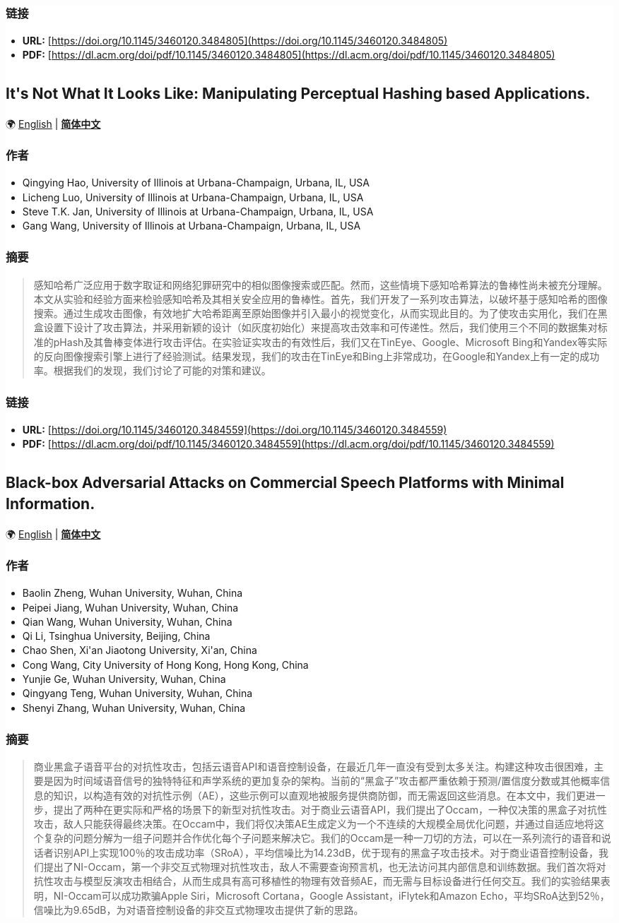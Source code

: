 ### 链接
- **URL:** [https://doi.org/10.1145/3460120.3484805](https://doi.org/10.1145/3460120.3484805)
- **PDF:** [https://dl.acm.org/doi/pdf/10.1145/3460120.3484805](https://dl.acm.org/doi/pdf/10.1145/3460120.3484805)
## It's Not What It Looks Like: Manipulating Perceptual Hashing based Applications.
🌍 [English](../../../docs/en/ACM%20Conference%20on%20Computer%20and%20Communications%20Security/ACM%20Conference%20on%20Computer%20and%20Communications%20Security[2021].md#its-not-what-it-looks-like-manipulating-perceptual-hashing-based-applications) | **[简体中文](../../../docs/zh-CN/ACM%20Conference%20on%20Computer%20and%20Communications%20Security/ACM%20Conference%20on%20Computer%20and%20Communications%20Security[2021].md#its-not-what-it-looks-like-manipulating-perceptual-hashing-based-applications)**
### 作者
* Qingying Hao, University of Illinois at Urbana-Champaign, Urbana, IL, USA
* Licheng Luo, University of Illinois at Urbana-Champaign, Urbana, IL, USA
* Steve T.K. Jan, University of Illinois at Urbana-Champaign, Urbana, IL, USA
* Gang Wang, University of Illinois at Urbana-Champaign, Urbana, IL, USA
### 摘要
> 感知哈希广泛应用于数字取证和网络犯罪研究中的相似图像搜索或匹配。然而，这些情境下感知哈希算法的鲁棒性尚未被充分理解。本文从实验和经验方面来检验感知哈希及其相关安全应用的鲁棒性。首先，我们开发了一系列攻击算法，以破坏基于感知哈希的图像搜索。通过生成攻击图像，有效地扩大哈希距离至原始图像并引入最小的视觉变化，从而实现此目的。为了使攻击实用化，我们在黑盒设置下设计了攻击算法，并采用新颖的设计（如灰度初始化）来提高攻击效率和可传递性。然后，我们使用三个不同的数据集对标准的pHash及其鲁棒变体进行攻击评估。在实验证实攻击的有效性后，我们又在TinEye、Google、Microsoft Bing和Yandex等实际的反向图像搜索引擎上进行了经验测试。结果发现，我们的攻击在TinEye和Bing上非常成功，在Google和Yandex上有一定的成功率。根据我们的发现，我们讨论了可能的对策和建议。

### 链接
- **URL:** [https://doi.org/10.1145/3460120.3484559](https://doi.org/10.1145/3460120.3484559)
- **PDF:** [https://dl.acm.org/doi/pdf/10.1145/3460120.3484559](https://dl.acm.org/doi/pdf/10.1145/3460120.3484559)
## Black-box Adversarial Attacks on Commercial Speech Platforms with Minimal Information.
🌍 [English](../../../docs/en/ACM%20Conference%20on%20Computer%20and%20Communications%20Security/ACM%20Conference%20on%20Computer%20and%20Communications%20Security[2021].md#black-box-adversarial-attacks-on-commercial-speech-platforms-with-minimal-information) | **[简体中文](../../../docs/zh-CN/ACM%20Conference%20on%20Computer%20and%20Communications%20Security/ACM%20Conference%20on%20Computer%20and%20Communications%20Security[2021].md#black-box-adversarial-attacks-on-commercial-speech-platforms-with-minimal-information)**
### 作者
* Baolin Zheng, Wuhan University, Wuhan, China
* Peipei Jiang, Wuhan University, Wuhan, China
* Qian Wang, Wuhan University, Wuhan, China
* Qi Li, Tsinghua University, Beijing, China
* Chao Shen, Xi'an Jiaotong University, Xi'an, China
* Cong Wang, City University of Hong Kong, Hong Kong, China
* Yunjie Ge, Wuhan University, Wuhan, China
* Qingyang Teng, Wuhan University, Wuhan, China
* Shenyi Zhang, Wuhan University, Wuhan, China
### 摘要
> 商业黑盒子语音平台的对抗性攻击，包括云语音API和语音控制设备，在最近几年一直没有受到太多关注。构建这种攻击很困难，主要是因为时间域语音信号的独特特征和声学系统的更加复杂的架构。当前的“黑盒子”攻击都严重依赖于预测/置信度分数或其他概率信息的知识，以构造有效的对抗性示例（AE），这些示例可以直观地被服务提供商防御，而无需返回这些消息。在本文中，我们更进一步，提出了两种在更实际和严格的场景下的新型对抗性攻击。对于商业云语音API，我们提出了Occam，一种仅决策的黑盒子对抗性攻击，敌人只能获得最终决策。在Occam中，我们将仅决策AE生成定义为一个不连续的大规模全局优化问题，并通过自适应地将这个复杂的问题分解为一组子问题并合作优化每个子问题来解决它。我们的Occam是一种一刀切的方法，可以在一系列流行的语音和说话者识别API上实现100％的攻击成功率（SRoA），平均信噪比为14.23dB，优于现有的黑盒子攻击技术。对于商业语音控制设备，我们提出了NI-Occam，第一个非交互式物理对抗性攻击，敌人不需要查询预言机，也无法访问其内部信息和训练数据。我们首次将对抗性攻击与模型反演攻击相结合，从而生成具有高可移植性的物理有效音频AE，而无需与目标设备进行任何交互。我们的实验结果表明，NI-Occam可以成功欺骗Apple Siri，Microsoft Cortana，Google Assistant，iFlytek和Amazon Echo，平均SRoA达到52％，信噪比为9.65dB，为对语音控制设备的非交互式物理攻击提供了新的思路。
